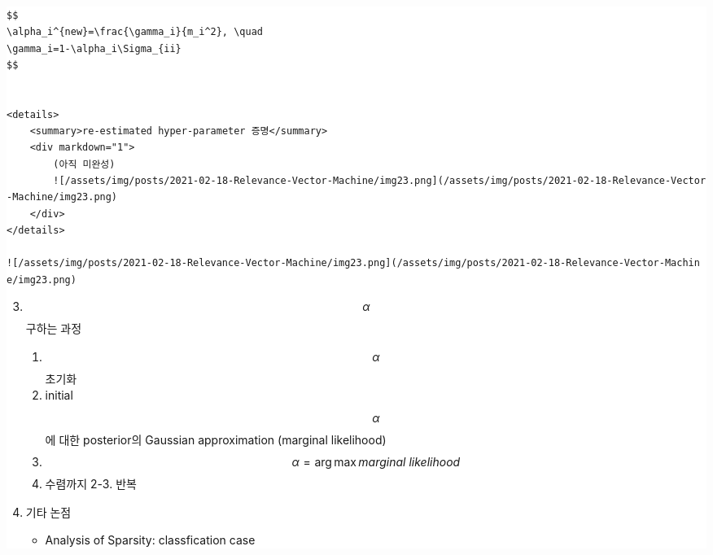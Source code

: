    $$
    \alpha_i^{new}=\frac{\gamma_i}{m_i^2}, \quad
    \gamma_i=1-\alpha_i\Sigma_{ii}
    $$
    

    <details>
        <summary>re-estimated hyper-parameter 증명</summary>
        <div markdown="1">
            (아직 미완성)
            ![/assets/img/posts/2021-02-18-Relevance-Vector-Machine/img23.png](/assets/img/posts/2021-02-18-Relevance-Vector-Machine/img23.png)
        </div>
    </details>

    ![/assets/img/posts/2021-02-18-Relevance-Vector-Machine/img23.png](/assets/img/posts/2021-02-18-Relevance-Vector-Machine/img23.png)

    

3. $$\alpha$$ 구하는 과정

    1. $$\alpha$$ 초기화
    2. initial $$\alpha$$에 대한 posterior의 Gaussian approximation (marginal likelihood)
    3. $$\alpha=\arg\max marginal\text{ }likelihood$$
    4. 수렴까지 2-3. 반복

4. 기타 논점

    - Analysis of Sparsity: classfication case
